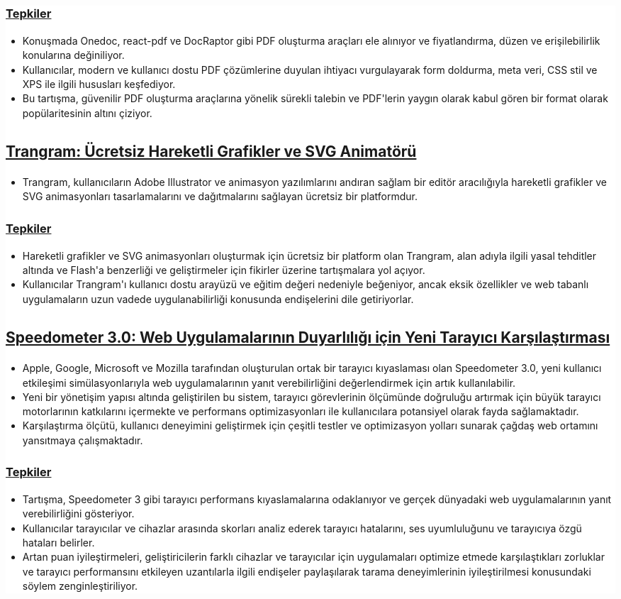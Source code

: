 ### [Tepkiler](https://news.ycombinator.com/item?id=39668962)

- Konuşmada Onedoc, react-pdf ve DocRaptor gibi PDF oluşturma araçları ele alınıyor ve fiyatlandırma, düzen ve erişilebilirlik konularına değiniliyor.
- Kullanıcılar, modern ve kullanıcı dostu PDF çözümlerine duyulan ihtiyacı vurgulayarak form doldurma, meta veri, CSS stil ve XPS ile ilgili hususları keşfediyor.
- Bu tartışma, güvenilir PDF oluşturma araçlarına yönelik sürekli talebin ve PDF'lerin yaygın olarak kabul gören bir format olarak popülaritesinin altını çiziyor.

## [Trangram: Ücretsiz Hareketli Grafikler ve SVG Animatörü](https://www.trangram.com)

- Trangram, kullanıcıların Adobe Illustrator ve animasyon yazılımlarını andıran sağlam bir editör aracılığıyla hareketli grafikler ve SVG animasyonları tasarlamalarını ve dağıtmalarını sağlayan ücretsiz bir platformdur.

### [Tepkiler](https://news.ycombinator.com/item?id=39675807)

- Hareketli grafikler ve SVG animasyonları oluşturmak için ücretsiz bir platform olan Trangram, alan adıyla ilgili yasal tehditler altında ve Flash'a benzerliği ve geliştirmeler için fikirler üzerine tartışmalara yol açıyor.
- Kullanıcılar Trangram'ı kullanıcı dostu arayüzü ve eğitim değeri nedeniyle beğeniyor, ancak eksik özellikler ve web tabanlı uygulamaların uzun vadede uygulanabilirliği konusunda endişelerini dile getiriyorlar.

## [Speedometer 3.0: Web Uygulamalarının Duyarlılığı için Yeni Tarayıcı Karşılaştırması](https://browserbench.org/announcements/speedometer3/)

- Apple, Google, Microsoft ve Mozilla tarafından oluşturulan ortak bir tarayıcı kıyaslaması olan Speedometer 3.0, yeni kullanıcı etkileşimi simülasyonlarıyla web uygulamalarının yanıt verebilirliğini değerlendirmek için artık kullanılabilir.
- Yeni bir yönetişim yapısı altında geliştirilen bu sistem, tarayıcı görevlerinin ölçümünde doğruluğu artırmak için büyük tarayıcı motorlarının katkılarını içermekte ve performans optimizasyonları ile kullanıcılara potansiyel olarak fayda sağlamaktadır.
- Karşılaştırma ölçütü, kullanıcı deneyimini geliştirmek için çeşitli testler ve optimizasyon yolları sunarak çağdaş web ortamını yansıtmaya çalışmaktadır.

### [Tepkiler](https://news.ycombinator.com/item?id=39670035)

- Tartışma, Speedometer 3 gibi tarayıcı performans kıyaslamalarına odaklanıyor ve gerçek dünyadaki web uygulamalarının yanıt verebilirliğini gösteriyor.
- Kullanıcılar tarayıcılar ve cihazlar arasında skorları analiz ederek tarayıcı hatalarını, ses uyumluluğunu ve tarayıcıya özgü hataları belirler.
- Artan puan iyileştirmeleri, geliştiricilerin farklı cihazlar ve tarayıcılar için uygulamaları optimize etmede karşılaştıkları zorluklar ve tarayıcı performansını etkileyen uzantılarla ilgili endişeler paylaşılarak tarama deneyimlerinin iyileştirilmesi konusundaki söylem zenginleştiriliyor.
